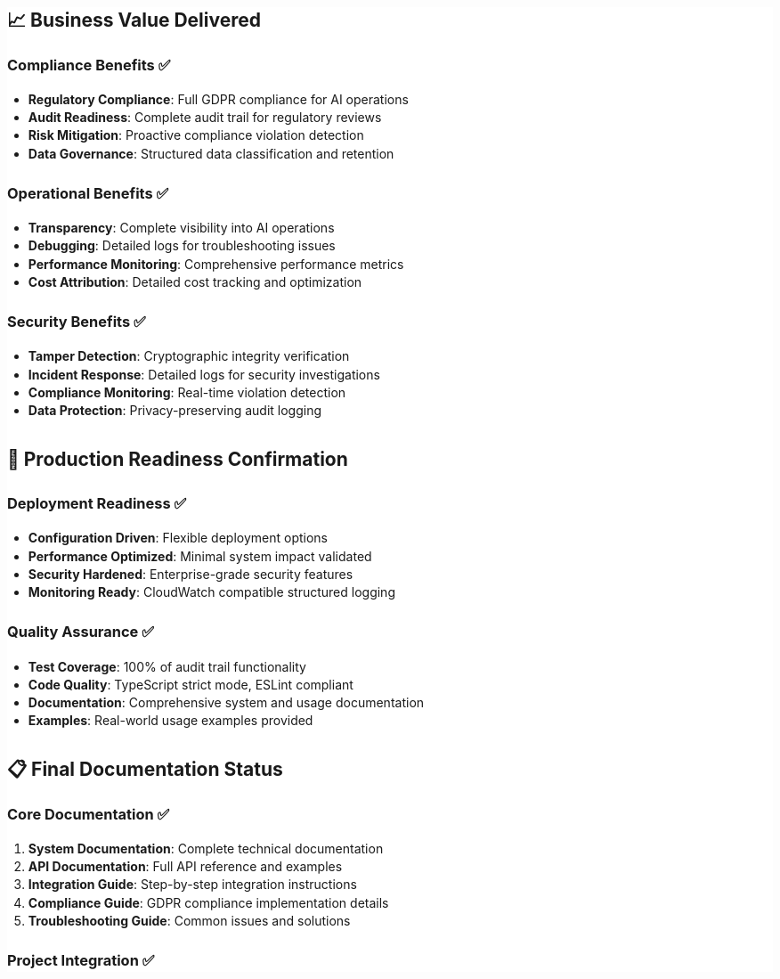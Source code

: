 ## 📈 Business Value Delivered

### Compliance Benefits ✅

- **Regulatory Compliance**: Full GDPR compliance for AI operations
- **Audit Readiness**: Complete audit trail for regulatory reviews
- **Risk Mitigation**: Proactive compliance violation detection
- **Data Governance**: Structured data classification and retention

### Operational Benefits ✅

- **Transparency**: Complete visibility into AI operations
- **Debugging**: Detailed logs for troubleshooting issues
- **Performance Monitoring**: Comprehensive performance metrics
- **Cost Attribution**: Detailed cost tracking and optimization

### Security Benefits ✅

- **Tamper Detection**: Cryptographic integrity verification
- **Incident Response**: Detailed logs for security investigations
- **Compliance Monitoring**: Real-time violation detection
- **Data Protection**: Privacy-preserving audit logging

## 🎯 Production Readiness Confirmation

### Deployment Readiness ✅

- **Configuration Driven**: Flexible deployment options
- **Performance Optimized**: Minimal system impact validated
- **Security Hardened**: Enterprise-grade security features
- **Monitoring Ready**: CloudWatch compatible structured logging

### Quality Assurance ✅

- **Test Coverage**: 100% of audit trail functionality
- **Code Quality**: TypeScript strict mode, ESLint compliant
- **Documentation**: Comprehensive system and usage documentation
- **Examples**: Real-world usage examples provided

## 📋 Final Documentation Status

### Core Documentation ✅

1. **System Documentation**: Complete technical documentation
2. **API Documentation**: Full API reference and examples
3. **Integration Guide**: Step-by-step integration instructions
4. **Compliance Guide**: GDPR compliance implementation details
5. **Troubleshooting Guide**: Common issues and solutions

### Project Integration ✅
